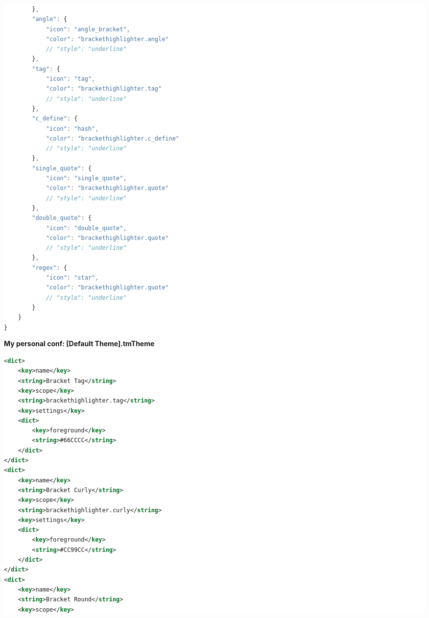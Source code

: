 ```js
        },
        "angle": {
            "icon": "angle_bracket",
            "color": "brackethighlighter.angle"
            // "style": "underline"
        },
        "tag": {
            "icon": "tag",
            "color": "brackethighlighter.tag"
            // "style": "underline"
        },
        "c_define": {
            "icon": "hash",
            "color": "brackethighlighter.c_define"
            // "style": "underline"
        },
        "single_quote": {
            "icon": "single_quote",
            "color": "brackethighlighter.quote"
            // "style": "underline"
        },
        "double_quote": {
            "icon": "double_quote",
            "color": "brackethighlighter.quote"
            // "style": "underline"
        },
        "regex": {
            "icon": "star",
            "color": "brackethighlighter.quote"
            // "style": "underline"
        }
    }
}
```

**My personal conf: [Default Theme].tmTheme**

```xml
<dict>
    <key>name</key>
    <string>Bracket Tag</string>
    <key>scope</key>
    <string>brackethighlighter.tag</string>
    <key>settings</key>
    <dict>
        <key>foreground</key>
        <string>#66CCCC</string>
    </dict>
</dict>
<dict>
    <key>name</key>
    <string>Bracket Curly</string>
    <key>scope</key>
    <string>brackethighlighter.curly</string>
    <key>settings</key>
    <dict>
        <key>foreground</key>
        <string>#CC99CC</string>
    </dict>
</dict>
<dict>
    <key>name</key>
    <string>Bracket Round</string>
    <key>scope</key>
```